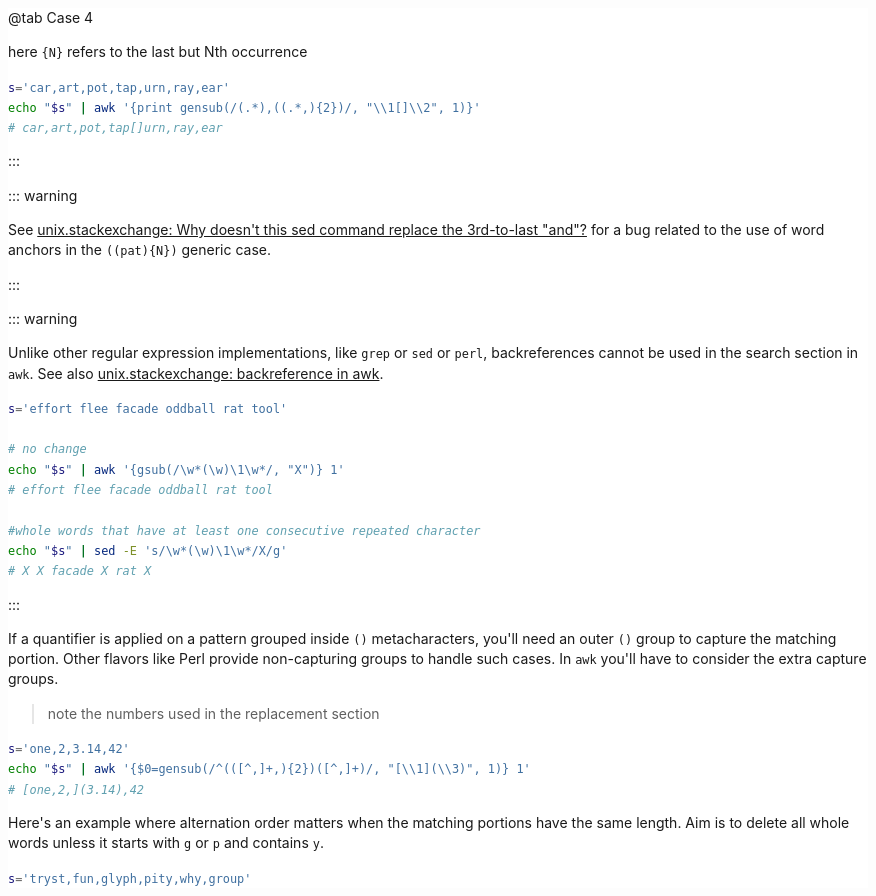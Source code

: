 @tab Case 4

here `{N}` refers to the last but Nth occurrence

```sh
s='car,art,pot,tap,urn,ray,ear'
echo "$s" | awk '{print gensub(/(.*),((.*,){2})/, "\\1[]\\2", 1)}'
# car,art,pot,tap[]urn,ray,ear
```

:::

::: warning 

See [unix.stackexchange: Why doesn't this sed command replace the 3rd-to-last "and"?](https://unix.stackexchange.com/q/579889/109046) for a bug related to the use of word anchors in the `((pat){N})` generic case.

:::

::: warning 

Unlike other regular expression implementations, like `grep` or `sed` or `perl`, backreferences cannot be used in the search section in `awk`. See also [unix.stackexchange: backreference in awk](https://unix.stackexchange.com/q/361427/109046).

```sh
s='effort flee facade oddball rat tool'

# no change
echo "$s" | awk '{gsub(/\w*(\w)\1\w*/, "X")} 1'
# effort flee facade oddball rat tool

#whole words that have at least one consecutive repeated character
echo "$s" | sed -E 's/\w*(\w)\1\w*/X/g'
# X X facade X rat X
```

:::

If a quantifier is applied on a pattern grouped inside `()` metacharacters, you'll need an outer `()` group to capture the matching portion. Other flavors like Perl provide non-capturing groups to handle such cases. In `awk` you'll have to consider the extra capture groups.

> note the numbers used in the replacement section

```sh
s='one,2,3.14,42'
echo "$s" | awk '{$0=gensub(/^(([^,]+,){2})([^,]+)/, "[\\1](\\3)", 1)} 1'
# [one,2,](3.14),42
```


Here's an example where alternation order matters when the matching portions have the same length. Aim is to delete all whole words unless it starts with `g` or `p` and contains `y`.


```sh
s='tryst,fun,glyph,pity,why,group'
```
